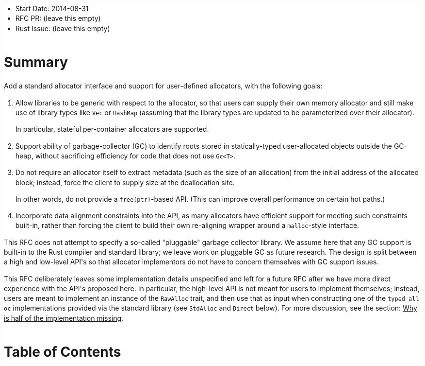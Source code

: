 - Start Date: 2014-08-31
- RFC PR: (leave this empty)
- Rust Issue: (leave this empty)

# Summary
[Summary]: #summary

Add a standard allocator interface and support for user-defined
allocators, with the following goals:

 1. Allow libraries to be generic with respect to the allocator, so
    that users can supply their own memory allocator and still make
    use of library types like `Vec` or `HashMap` (assuming that the
    library types are updated to be parameterized over their
    allocator).

    In particular, stateful per-container allocators are supported.

 2. Support ability of garbage-collector (GC) to identify roots stored
    in statically-typed user-allocated objects outside the GC-heap,
    without sacrificing efficiency for code that does not use `Gc<T>`.

 3. Do not require an allocator itself to extract metadata (such as
    the size of an allocation) from the initial address of the
    allocated block; instead, force the client to supply size at the
    deallocation site.

    In other words, do not provide a `free(ptr)`-based API. (This can
    improve overall performance on certain hot paths.)

 4. Incorporate data alignment constraints into the API, as many
    allocators have efficient support for meeting such constraints
    built-in, rather than forcing the client to build their own
    re-aligning wrapper around a `malloc`-style interface.

This RFC does not attempt to specify a so-called "pluggable" garbage
collector
library.  We assume here that any GC support is built-in to the Rust
compiler and standard library; we leave work on pluggable GC as future
research.
The design is split between a high and low-level API's so that
allocator implementors do not have to concern themselves with GC support
issues.

This RFC deliberately leaves some implementation details unspecified
and left for a future RFC after we have more direct experience with
the API's proposed here.  In particular, the high-level API is not
meant for users to implement themselves; instead, users are meant to
implement an instance of the `RawAlloc` trait, and then use that as
input when constructing one of the `typed_alloc` implementations
provided via the standard library (see `StdAlloc` and `Direct` below).
For more discussion, see the section:
[Why is half of the implementation missing](#wheres-the-beef).

# Table of Contents


[Motivation]: #motivation
[Why Custom Allocators]: #why-custom-allocators
[Example usage]: #example-usage
[Why this API]: #why-this-api
[Why is half of the implementation non-normative]: #wheres-the-beef
[Detailed design]: #detailed-design
[`RawAlloc` trait]: #the-rawalloc-trait
[huon's arguments on discuss]: http://discuss.rust-lang.org/t/pre-rfc-allocators-take-ii/480/4
[high-level allocator API]: #the-high-level-allocator-api
[properties of high-level allocators]: #potential-properties-of-high-level-allocators
[Header-free high-level allocation]: #header-free-high-level-allocation
[call correspondence]: #call-correspondences
[Backing memory correspondence]: #backing-memory-correspondence
[Why these properties are useful]: #why-these-properties-are-useful
[`typed_alloc` module]: #the-typed_alloc-module
[high-level design decisions]: #design-decisions-of-typed_alloc
[Trait split]: #trait-split
[GC integration]: #gc-integration-with-typed_alloc
[Drawbacks]: #drawbacks
[Alternatives]: #alternatives
[Type-carrying `Alloc`]: #type-carrying-alloc
[Have `RawAlloc` implement `typed_alloc` traits without `Direct` wrapper]: #have-rawalloc-implement-typed_alloc-traits-without-direct-wrapper
[No `Alloc` traits]: #no-alloc-traits
[`RawAlloc` variations]: #rawalloc-variations
[`try_realloc`]: #try_realloc
[ptr parametric `usable_size`]: #ptr-parametric-usable_size
[High-level allocator variations]: #high-level-allocator-variations
[Merge `ArrayAlloc` and `InstanceAlloc`]: #merge-arrayalloc-and-instancealloc-into-one-trait
[Make `ArrayAlloc` extend `InstanceAlloc`]: #make-arrayalloc-extend-instancealloc
[Expose `realloc` for non-array types]: #expose-realloc-for-non-array-types
[Unresolved questions]: #unresolved-questions
[Should StdFoo just be `()`]: #should-stdfoo-just-be-unit
[Platform-supported page size]: #platform-supported-page-size
[What is the type of an alignment]: #what-is-the-type-of-an-alignment
[Appendices]: #appendices
[Bibliography]: #bibliography
[RFC PR 39]: https://github.com/rust-lang/rfcs/pull/39/files
[ReCustomMalloc]: http://dl.acm.org/citation.cfm?id=582421
[MemFragSolvedP]: http://dl.acm.org/citation.cfm?id=286864
[EASTL]: http://www.open-std.org/jtc1/sc22/wg21/docs/papers/2007/n2271.html
[Halpern proposal]: http://www.open-std.org/jtc1/sc22/wg21/docs/papers/2005/n1850.pdf
[pre-rfc-allocators-take-ii]: http://discuss.rust-lang.org/t/pre-rfc-allocators-take-ii/480/
[jemalloc]: http://www.canonware.com/jemalloc/
[tcmalloc]: http://goog-perftools.sourceforge.net/doc/tcmalloc.html
[Hoard]: http://www.hoard.org/
[tracing garbage collector]: http://en.wikipedia.org/wiki/Tracing_garbage_collection
[malloc/free]: http://en.wikipedia.org/wiki/C_dynamic_memory_allocation
[Glossary]: #glossary
[Size-tracking allocator]: #size-tracking-allocator
[Stateful allocator]: #stateful-allocator
[GC-root carrrying data]: #gc-root-carrying-data
[details of call and memory correspondence]: #details-of-call-and-memory-correspondence
[details of call correspondence]: #details-of-call-correspondence
[details of memory correspondence]: #details-of-memory-correspondence
[The `AllocCore` API]: #the-alloccore-api
[non-normative high-level allocator implementation]: #non-normative-high-level-allocator-implementation